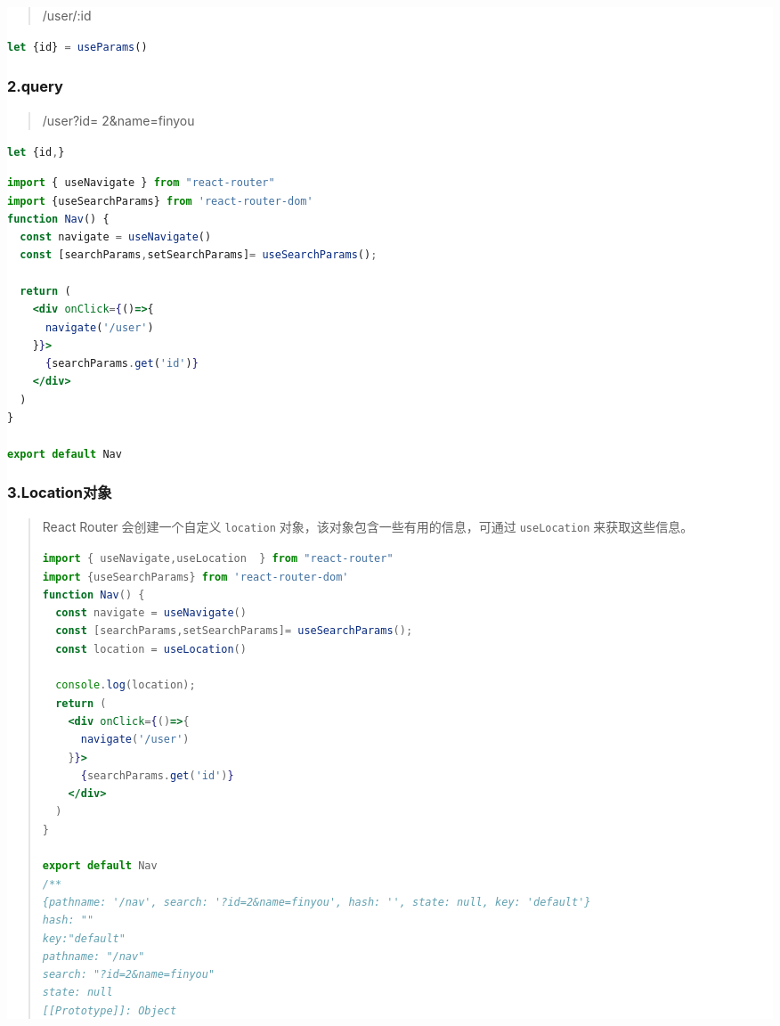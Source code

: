 > /user/:id

```jsx
let {id} = useParams()
```

### 2.query

> /user?id= 2&name=finyou

```jsx
let {id,}
```

```jsx
import { useNavigate } from "react-router"
import {useSearchParams} from 'react-router-dom'
function Nav() {
  const navigate = useNavigate()
  const [searchParams,setSearchParams]= useSearchParams();
  
  return (
    <div onClick={()=>{
      navigate('/user')
    }}>
      {searchParams.get('id')}
    </div>
  )
}

export default Nav

```

### 3.Location对象

> React Router 会创建一个自定义 `location` 对象，该对象包含一些有用的信息，可通过 `useLocation` 来获取这些信息。
> 
> ```jsx
> import { useNavigate,useLocation  } from "react-router"
> import {useSearchParams} from 'react-router-dom'
> function Nav() {
>   const navigate = useNavigate()
>   const [searchParams,setSearchParams]= useSearchParams();
>   const location = useLocation()
> 
>   console.log(location);
>   return (
>     <div onClick={()=>{
>       navigate('/user')
>     }}>
>       {searchParams.get('id')}
>     </div>
>   )
> }
> 
> export default Nav
> /**
> {pathname: '/nav', search: '?id=2&name=finyou', hash: '', state: null, key: 'default'}
> hash: ""
> key:"default"
> pathname: "/nav"
> search: "?id=2&name=finyou"
> state: null
> [[Prototype]]: Object
> 